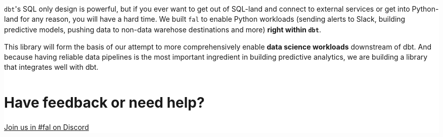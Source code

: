 `dbt`'s SQL only design is powerful, but if you ever want to get out of SQL-land and connect to external services or get into Python-land for any reason, you will have a hard time. We built `fal` to enable Python workloads (sending alerts to Slack, building predictive models, pushing data to non-data warehose destinations and more) **right within `dbt`**.

This library will form the basis of our attempt to more comprehensively enable **data science workloads** downstream of dbt. And because having reliable data pipelines is the most important ingredient in building predictive analytics, we are building a library that integrates well with dbt.


# Have feedback or need help?
[Join us in #fal on Discord](https://discord.com/invite/Fyc9PwrccF)
